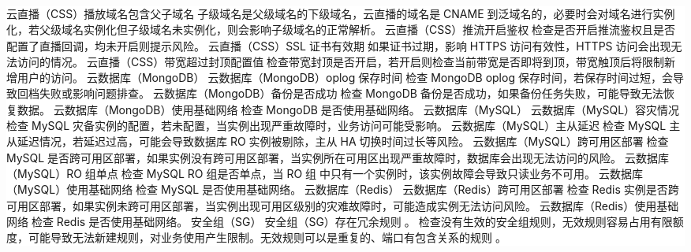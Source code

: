    </tr>
   <tr>
      <td> 云直播（CSS）播放域名包含父子域名</td>
      <td> 子级域名是父级域名的下级域名，云直播的域名是 CNAME 到泛域名的，必要时会对域名进行实例化，若父级域名实例化但子级域名未实例化，则会影响子级域名的正常解析。</td>
   </tr>
   <tr>
      <td> 云直播（CSS）推流开启鉴权</td>
      <td> 检查是否开启推流鉴权且是否配置了直播回调，均未开启则提示风险。</td>
   </tr>
   <tr>
      <td> 云直播（CSS）SSL 证书有效期</td>
      <td> 如果证书过期，影响 HTTPS 访问有效性，HTTPS 访问会出现无法访问的情况。</td>
   </tr>
   <tr>
      <td> 云直播（CSS）带宽超过封顶配置值</td>
      <td> 检查带宽封顶是否开启，若开启则检查当前带宽是否即将到顶，带宽触顶后将限制新增用户的访问。</td>
   </tr>
   <tr>
      <td rowspan="3"> 云数据库（MongoDB）</td>
      <td> 云数据库（MongoDB）oplog 保存时间</td>
      <td> 检查 MongoDB oplog 保存时间，若保存时间过短，会导致回档失败或影响问题排查。</td>
   </tr>
   <tr>
      <td> 云数据库（MongoDB）备份是否成功</td>
      <td> 检查 MongoDB 备份是否成功，如果备份任务失败，可能导致无法恢复数据。</td>
   </tr>
   <tr>
      <td> 云数据库（MongoDB）使用基础网络</td>
      <td> 检查 MongoDB 是否使用基础网络。</td>
   </tr>
   <tr>
      <td rowspan="5"> 云数据库（MySQL）    </td>
      <td> 云数据库（MySQL）容灾情况</td>
      <td> 检查 MySQL 灾备实例的配置，若未配置，当实例出现严重故障时，业务访问可能受影响。</td>
   </tr>
   <tr>
      <td> 云数据库（MySQL）主从延迟</td>
      <td> 检查 MySQL 主从延迟情况，若延迟过高，可能会导致数据库 RO 实例被剔除，主从 HA 切换时间过长等风险。</td>
   </tr>
   <tr>
      <td> 云数据库（MySQL）跨可用区部署</td>
      <td> 检查 MySQL 是否跨可用区部署，如果实例没有跨可用区部署，当实例所在可用区出现严重故障时，数据库会出现无法访问的风险。</td>
   </tr>
   <tr>
      <td> 云数据库（MySQL）RO 组单点</td>
      <td> 检查 MySQL RO 组是否单点，当 RO 组 中只有一个实例时，该实例故障会导致只读业务不可用。</td>
   </tr>
   <tr>
      <td> 云数据库（MySQL）使用基础网络 </td>
      <td> 检查 MySQL 是否使用基础网络。 </td>
   </tr>
   <tr>
      <td rowspan="2"> 云数据库（Redis）</td>
      <td> 云数据库（Redis）跨可用区部署 </td>
      <td> 检查 Redis 实例是否跨可用区部署，如果实例未跨可用区部署，当实例出现可用区级别的灾难故障时，可能造成实例无法访问风险。</td>
   </tr>
   <tr>
      <td> 云数据库（Redis）使用基础网络</td>
      <td> 检查 Redis 是否使用基础网络。</td>
   </tr>
   <tr>
      <td> 安全组（SG）</td>
      <td> 安全组（SG）存在冗余规则 。</td>
      <td> 检查没有生效的安全组规则，无效规则容易占用有限额度，可能导致无法新建规则，对业务使用产生限制。无效规则可以是重复的、端口有包含关系的规则 。</td>
